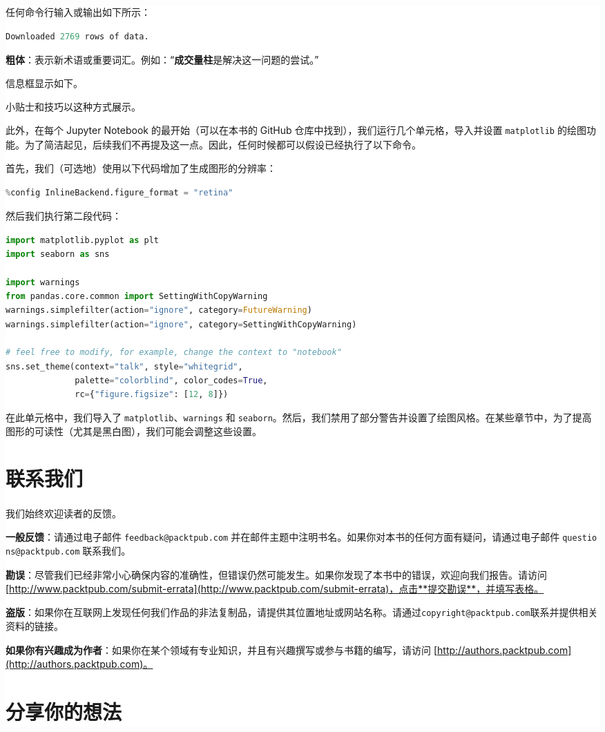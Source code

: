 任何命令行输入或输出如下所示：

```py
Downloaded 2769 rows of data. 
```

**粗体**：表示新术语或重要词汇。例如：“**成交量柱**是解决这一问题的尝试。”

信息框显示如下。

小贴士和技巧以这种方式展示。

此外，在每个 Jupyter Notebook 的最开始（可以在本书的 GitHub 仓库中找到），我们运行几个单元格，导入并设置 `matplotlib` 的绘图功能。为了简洁起见，后续我们不再提及这一点。因此，任何时候都可以假设已经执行了以下命令。

首先，我们（可选地）使用以下代码增加了生成图形的分辨率：

```py
%config InlineBackend.figure_format = "retina" 
```

然后我们执行第二段代码：

```py
import matplotlib.pyplot as plt
import seaborn as sns

import warnings
from pandas.core.common import SettingWithCopyWarning
warnings.simplefilter(action="ignore", category=FutureWarning)
warnings.simplefilter(action="ignore", category=SettingWithCopyWarning)

# feel free to modify, for example, change the context to "notebook"
sns.set_theme(context="talk", style="whitegrid",
              palette="colorblind", color_codes=True,
              rc={"figure.figsize": [12, 8]}) 
```

在此单元格中，我们导入了 `matplotlib`、`warnings` 和 `seaborn`。然后，我们禁用了部分警告并设置了绘图风格。在某些章节中，为了提高图形的可读性（尤其是黑白图），我们可能会调整这些设置。

# 联系我们

我们始终欢迎读者的反馈。

**一般反馈**：请通过电子邮件 `feedback@packtpub.com` 并在邮件主题中注明书名。如果你对本书的任何方面有疑问，请通过电子邮件 `questions@packtpub.com` 联系我们。

**勘误**：尽管我们已经非常小心确保内容的准确性，但错误仍然可能发生。如果你发现了本书中的错误，欢迎向我们报告。请访问 [http://www.packtpub.com/submit-errata](http://www.packtpub.com/submit-errata)，点击**提交勘误**，并填写表格。

**盗版**：如果你在互联网上发现任何我们作品的非法复制品，请提供其位置地址或网站名称。请通过`copyright@packtpub.com`联系并提供相关资料的链接。

**如果你有兴趣成为作者**：如果你在某个领域有专业知识，并且有兴趣撰写或参与书籍的编写，请访问 [http://authors.packtpub.com](http://authors.packtpub.com)。

# 分享你的想法
